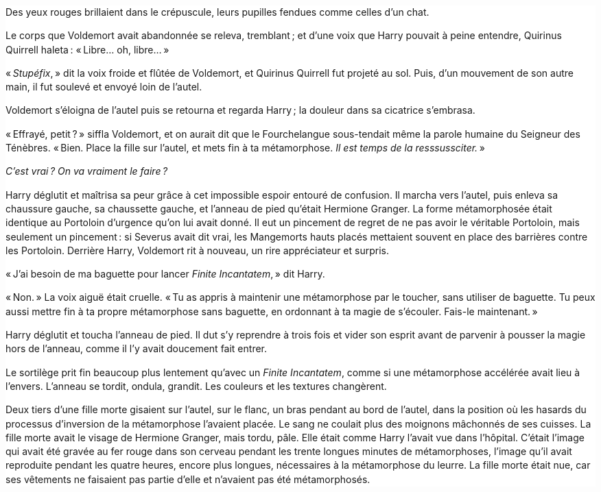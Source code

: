 Des yeux rouges brillaient dans le crépuscule, leurs pupilles fendues
comme celles d’un chat.

Le corps que Voldemort avait abandonnée se releva, tremblant ; et d’une
voix que Harry pouvait à peine entendre, Quirinus Quirrell haleta :
« Libre… oh, libre… »

« *Stupéfix*, » dit la voix froide et flûtée de Voldemort, et Quirinus
Quirrell fut projeté au sol. Puis, d’un mouvement de son autre main, il
fut soulevé et envoyé loin de l’autel.

Voldemort s’éloigna de l’autel puis se retourna et regarda Harry ; la
douleur dans sa cicatrice s’embrasa.

« Effrayé, petit ? » siffla Voldemort, et on aurait dit que le
Fourchelangue sous-tendait même la parole humaine du Seigneur des
Ténèbres. « Bien. Place la fille sur l’autel, et mets fin à ta
métamorphose. *Il est temps de la resssussciter.* »

*C’est vrai ? On va vraiment le faire ?*

Harry déglutit et maîtrisa sa peur grâce à cet impossible espoir entouré
de confusion. Il marcha vers l’autel, puis enleva sa chaussure gauche,
sa chaussette gauche, et l’anneau de pied qu’était Hermione Granger. La
forme métamorphosée était identique au Portoloin d’urgence qu’on lui
avait donné. Il eut un pincement de regret de ne pas avoir le véritable
Portoloin, mais seulement un pincement : si Severus avait dit vrai, les
Mangemorts hauts placés mettaient souvent en place des barrières contre
les Portoloin. Derrière Harry, Voldemort rit à nouveau, un rire
appréciateur et surpris.

« J’ai besoin de ma baguette pour lancer *Finite Incantatem*, » dit Harry.

« Non. » La voix aiguë était cruelle. « Tu as appris à maintenir une
métamorphose par le toucher, sans utiliser de baguette. Tu peux aussi
mettre fin à ta propre métamorphose sans baguette, en ordonnant à ta
magie de s’écouler. Fais-le maintenant. »

Harry déglutit et toucha l’anneau de pied. Il dut s’y reprendre à trois
fois et vider son esprit avant de parvenir à pousser la magie hors de
l’anneau, comme il l’y avait doucement fait entrer.

Le sortilège prit fin beaucoup plus lentement qu’avec un *Finite
Incantatem*, comme si une métamorphose accélérée avait lieu à l’envers.
L’anneau se tordit, ondula, grandit. Les couleurs et les textures
changèrent.

Deux tiers d’une fille morte gisaient sur l’autel, sur le flanc, un bras
pendant au bord de l’autel, dans la position où les hasards du processus
d’inversion de la métamorphose l’avaient placée. Le sang ne coulait plus
des moignons mâchonnés de ses cuisses. La fille morte avait le visage de
Hermione Granger, mais tordu, pâle. Elle était comme Harry l’avait vue
dans l’hôpital. C’était l’image qui avait été gravée au fer rouge dans
son cerveau pendant les trente longues minutes de métamorphoses, l’image
qu’il avait reproduite pendant les quatre heures, encore plus longues,
nécessaires à la métamorphose du leurre. La fille morte était nue, car
ses vêtements ne faisaient pas partie d’elle et n’avaient pas été
métamorphosés.
